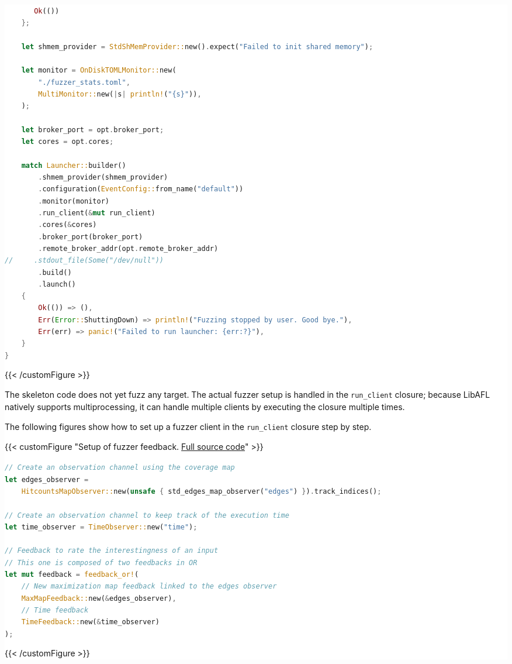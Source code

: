 ```rust
       Ok(())
    };

    let shmem_provider = StdShMemProvider::new().expect("Failed to init shared memory");

    let monitor = OnDiskTOMLMonitor::new(
        "./fuzzer_stats.toml",
        MultiMonitor::new(|s| println!("{s}")),
    );

    let broker_port = opt.broker_port;
    let cores = opt.cores;

    match Launcher::builder()
        .shmem_provider(shmem_provider)
        .configuration(EventConfig::from_name("default"))
        .monitor(monitor)
        .run_client(&mut run_client)
        .cores(&cores)
        .broker_port(broker_port)
        .remote_broker_addr(opt.remote_broker_addr)
//     .stdout_file(Some("/dev/null"))
        .build()
        .launch()
    {
        Ok(()) => (),
        Err(Error::ShuttingDown) => println!("Fuzzing stopped by user. Good bye."),
        Err(err) => panic!("Failed to run launcher: {err:?}"),
    }
}
```
{{< /customFigure >}}

The skeleton code does not yet fuzz any target. The actual fuzzer setup is handled in the `run_client` closure; because LibAFL natively supports multiprocessing, it can handle multiple clients by executing the closure multiple times.

The following figures show how to set up a fuzzer client in the `run_client` closure step by step.

{{< customFigure "Setup of fuzzer feedback. [Full source code](https://github.com/trailofbits/testing-handbook/blob/main/materials/fuzzing/libafl/appsec_guide/src/lib.rs)" >}}
```rust
// Create an observation channel using the coverage map
let edges_observer =
    HitcountsMapObserver::new(unsafe { std_edges_map_observer("edges") }).track_indices();

// Create an observation channel to keep track of the execution time
let time_observer = TimeObserver::new("time");

// Feedback to rate the interestingness of an input
// This one is composed of two feedbacks in OR
let mut feedback = feedback_or!(
    // New maximization map feedback linked to the edges observer
    MaxMapFeedback::new(&edges_observer),
    // Time feedback
    TimeFeedback::new(&time_observer)
);
```
{{< /customFigure >}}
